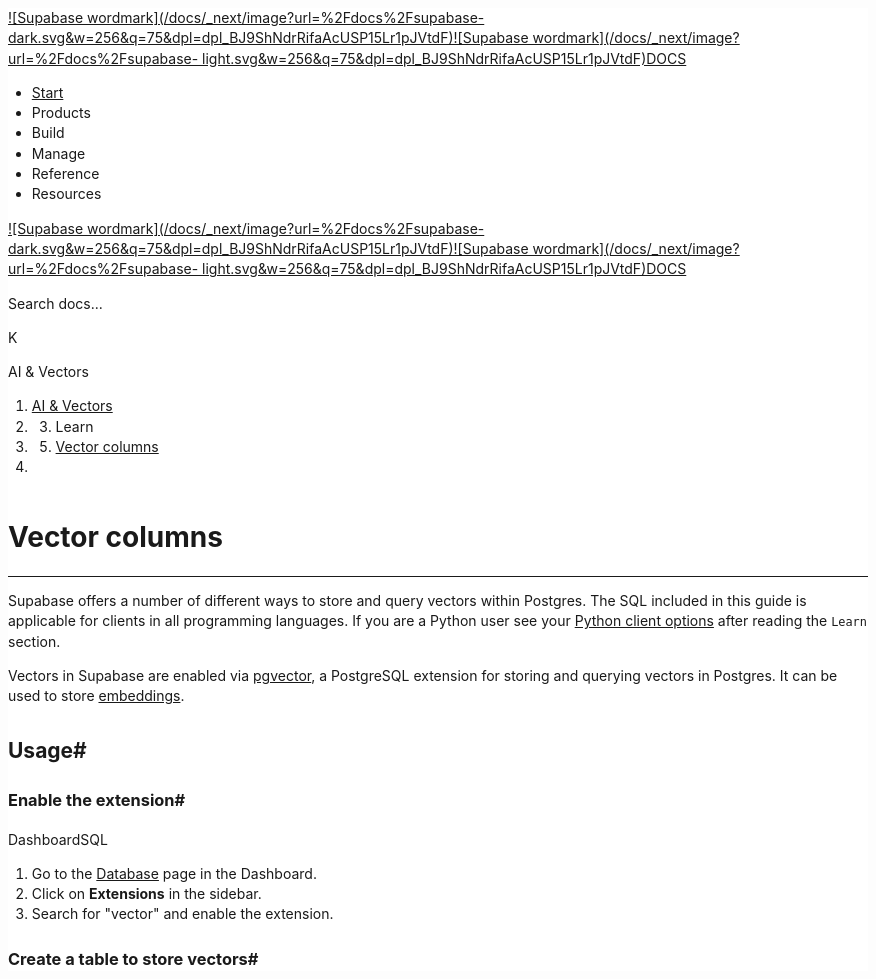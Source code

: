 [![Supabase wordmark](/docs/_next/image?url=%2Fdocs%2Fsupabase-
dark.svg&w=256&q=75&dpl=dpl_BJ9ShNdrRifaAcUSP15Lr1pJVtdF)![Supabase
wordmark](/docs/_next/image?url=%2Fdocs%2Fsupabase-
light.svg&w=256&q=75&dpl=dpl_BJ9ShNdrRifaAcUSP15Lr1pJVtdF)DOCS](/docs)

  * [Start](/docs/guides/getting-started)
  * Products
  * Build
  * Manage
  * Reference
  * Resources

[![Supabase wordmark](/docs/_next/image?url=%2Fdocs%2Fsupabase-
dark.svg&w=256&q=75&dpl=dpl_BJ9ShNdrRifaAcUSP15Lr1pJVtdF)![Supabase
wordmark](/docs/_next/image?url=%2Fdocs%2Fsupabase-
light.svg&w=256&q=75&dpl=dpl_BJ9ShNdrRifaAcUSP15Lr1pJVtdF)DOCS](/docs)

Search docs...

K

AI & Vectors

  1. [AI & Vectors](/docs/guides/ai)
  2.   3. Learn
  4.   5. [Vector columns](/docs/guides/ai/vector-columns)
  6. 

# Vector columns

* * *

Supabase offers a number of different ways to store and query vectors within
Postgres. The SQL included in this guide is applicable for clients in all
programming languages. If you are a Python user see your [Python client
options](/docs/guides/ai/python-clients) after reading the `Learn` section.

Vectors in Supabase are enabled via
[pgvector](https://github.com/pgvector/pgvector/), a PostgreSQL extension for
storing and querying vectors in Postgres. It can be used to store
[embeddings](/docs/guides/ai/concepts#what-are-embeddings).

## Usage#

### Enable the extension#

DashboardSQL

  1. Go to the [Database](https://supabase.com/dashboard/project/_/database/tables) page in the Dashboard.
  2. Click on **Extensions** in the sidebar.
  3. Search for "vector" and enable the extension.

### Create a table to store vectors#
